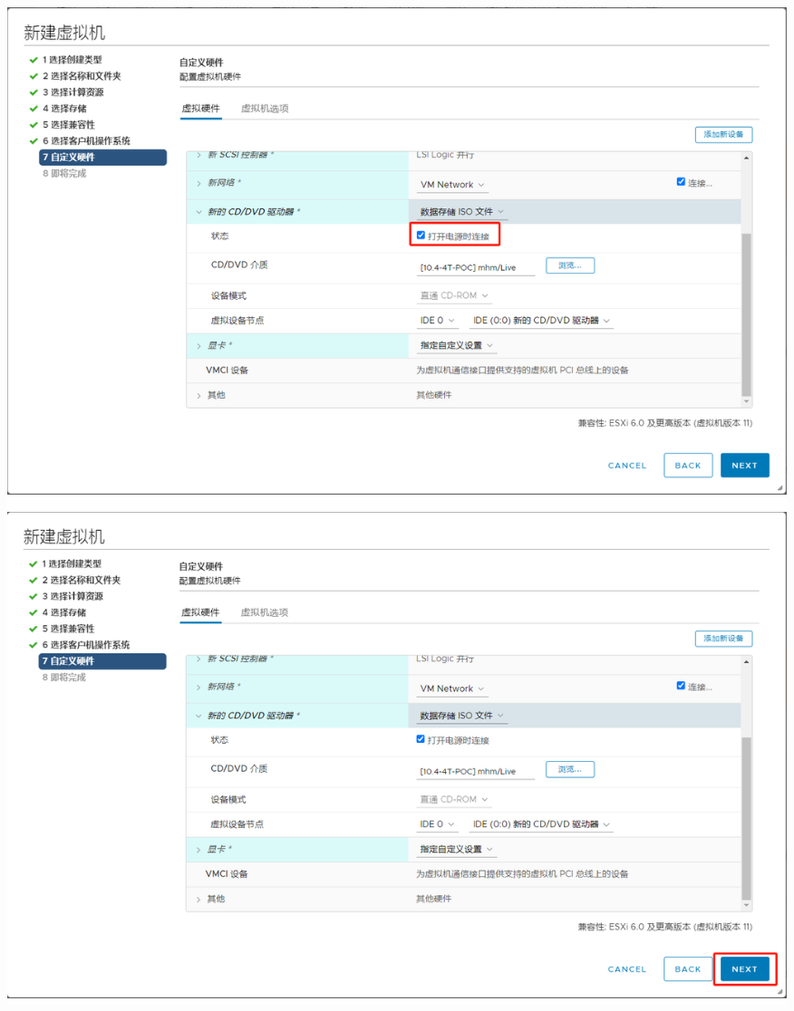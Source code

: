 ![complete-doc-for-block-storage-failback-28.png](./images/complete-doc-for-block-storage-failback-28.png)

![complete-doc-for-block-storage-failback-29.png](./images/complete-doc-for-block-storage-failback-29.png)
